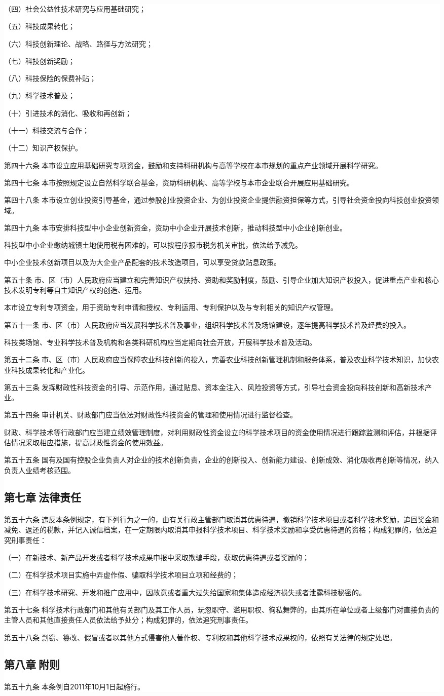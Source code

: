（四）社会公益性技术研究与应用基础研究；

（五）科技成果转化；

（六）科技创新理论、战略、路径与方法研究；

（七）科技创新奖励；

（八）科技保险的保费补贴；

（九）科学技术普及；

（十）引进技术的消化、吸收和再创新；

（十一）科技交流与合作；

（十二）知识产权保护。

第四十六条 本市设立应用基础研究专项资金，鼓励和支持科研机构与高等学校在本市规划的重点产业领域开展科学研究。

第四十七条 本市按照规定设立自然科学联合基金，资助科研机构、高等学校与本市企业联合开展应用基础研究。

第四十八条 本市设立创业投资引导基金，通过参股创业投资企业、为创业投资企业提供融资担保等方式，引导社会资金投向科技创业投资领域。

第四十九条 本市安排科技型中小企业创新资金，资助中小企业开展技术创新，推动科技型中小企业创新创业。

科技型中小企业缴纳城镇土地使用税有困难的，可以按程序报市税务机关审批，依法给予减免。

中小企业技术创新项目以及为大企业产品配套的技术改造项目，可以享受贷款贴息政策。

第五十条 市、区（市）人民政府应当建立和完善知识产权扶持、资助和奖励制度，鼓励、引导企业加大知识产权投入，促进重点产业和核心技术发明专利等自主知识产权的创造、运用。

本市设立专利专项资金，用于资助专利申请和授权、专利运用、专利保护以及与专利相关的知识产权管理。

第五十一条 市、区（市）人民政府应当发展科学技术普及事业，组织科学技术普及场馆建设，逐年提高科学技术普及经费的投入。

科技类场馆、专业科学技术普及机构和各类科研机构应当定期向社会开放，开展科学技术普及活动。

第五十二条 市、区（市）人民政府应当保障农业科技创新的投入，完善农业科技创新管理机制和服务体系，普及农业科学技术知识，加快农业科技成果转化和产业化。

第五十三条 发挥财政性科技资金的引导、示范作用，通过贴息、资本金注入、风险投资等方式，引导社会资金投向科技创新和高新技术产业。

第五十四条 审计机关、财政部门应当依法对财政性科技资金的管理和使用情况进行监督检查。

财政、科学技术等行政部门应当建立绩效管理制度，对利用财政性资金设立的科学技术项目的资金使用情况进行跟踪监测和评估，并根据评估情况采取相应措施，提高财政性资金的使用效益。

第五十五条 国有及国有控股企业负责人对企业的技术创新负责，企业的创新投入、创新能力建设、创新成效、消化吸收再创新等情况，纳入负责人业绩考核范围。

## 第七章  法律责任

第五十六条 违反本条例规定，有下列行为之一的，由有关行政主管部门取消其优惠待遇，撤销科学技术项目或者科学技术奖励，追回奖金和减免、返还的税款，并记入诚信档案，在一定期限内取消其申报科学技术项目、科学技术奖励和享受优惠待遇的资格；构成犯罪的，依法追究刑事责任：

（一）在新技术、新产品开发或者科学技术成果申报中采取欺骗手段，获取优惠待遇或者奖励的；

（二）在科学技术项目实施中弄虚作假、骗取科学技术项目立项和经费的；

（三）在科学技术研究、开发和推广应用中，因故意或者重大过失给国家和集体造成经济损失或者泄露科技秘密的。

第五十七条 科学技术行政部门和其他有关部门及其工作人员，玩忽职守、滥用职权、徇私舞弊的，由其所在单位或者上级部门对直接负责的主管人员和其他直接责任人员依法给予处分；构成犯罪的，依法追究刑事责任。

第五十八条 剽窃、篡改、假冒或者以其他方式侵害他人著作权、专利权和其他科学技术成果权的，依照有关法律的规定处理。

## 第八章  附则

第五十九条 本条例自2011年10月1日起施行。